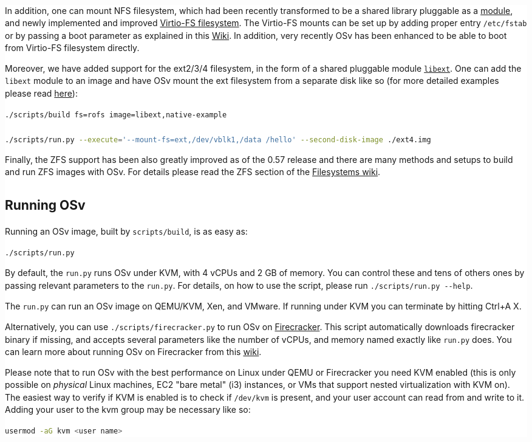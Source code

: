 In addition, one can mount NFS filesystem, which had been recently transformed to be a shared library pluggable as a [module](https://github.com/cloudius-systems/osv/tree/master/modules/nfs), and newly implemented and improved [Virtio-FS filesystem](https://stefanha.github.io/virtio/virtio-fs.html#x1-41500011). The Virtio-FS mounts can be set up by adding proper entry `/etc/fstab` or by passing a boot parameter as explained in this [Wiki](https://github.com/cloudius-systems/osv/wiki/virtio-fs). In addition, very recently OSv has been enhanced to be able to boot from Virtio-FS filesystem directly.

Moreover, we have added support for the ext2/3/4 filesystem, in the form of a shared pluggable module [`libext`](https://github.com/cloudius-systems/osv/tree/master/modules/libext). One can add the `libext` module to an image and have OSv mount the ext filesystem from a separate disk like so (for more detailed examples please read [here](https://github.com/cloudius-systems/osv/tree/master/modules/libext#building-image-with-ext4-support)):
```bash
./scripts/build fs=rofs image=libext,native-example

./scripts/run.py --execute='--mount-fs=ext,/dev/vblk1,/data /hello' --second-disk-image ./ext4.img
```

Finally, the ZFS support has been also greatly improved as of the 0.57 release and there are many methods and setups to build and run ZFS images with OSv. For details please read the ZFS section of the [Filesystems wiki](https://github.com/cloudius-systems/osv/wiki/Filesystems#zfs).

## Running OSv

Running an OSv image, built by `scripts/build`, is as easy as:
```bash
./scripts/run.py
```

By default, the `run.py` runs OSv under KVM, with 4 vCPUs and 2 GB of memory. 
You can control these and tens of others ones by passing relevant parameters to 
the `run.py`. For details, on how to use the script, please run `./scripts/run.py --help`.

The `run.py` can run an OSv image on QEMU/KVM, Xen, and VMware. If running under KVM you can terminate by hitting Ctrl+A X.

Alternatively, you can use `./scripts/firecracker.py` to run OSv on [Firecracker](https://firecracker-microvm.github.io/). 
This script automatically downloads firecracker binary if missing, and accepts several parameters like the number of vCPUs, and memory
named exactly like `run.py` does. You can learn more about running OSv on Firecracker 
from this [wiki](https://github.com/cloudius-systems/osv/wiki/Running-OSv-on-Firecracker). 

Please note that to run OSv with the best performance on Linux under QEMU or Firecracker you need KVM enabled 
(this is only possible on *physical* Linux machines, EC2 "bare metal" (i3) instances, or VMs that support nested virtualization with KVM on). 
The easiest way to verify if KVM is enabled is to check if `/dev/kvm` is present, and your user account can read from and write to it. 
Adding your user to the kvm group may be necessary like so:
```bash
usermod -aG kvm <user name>
```
